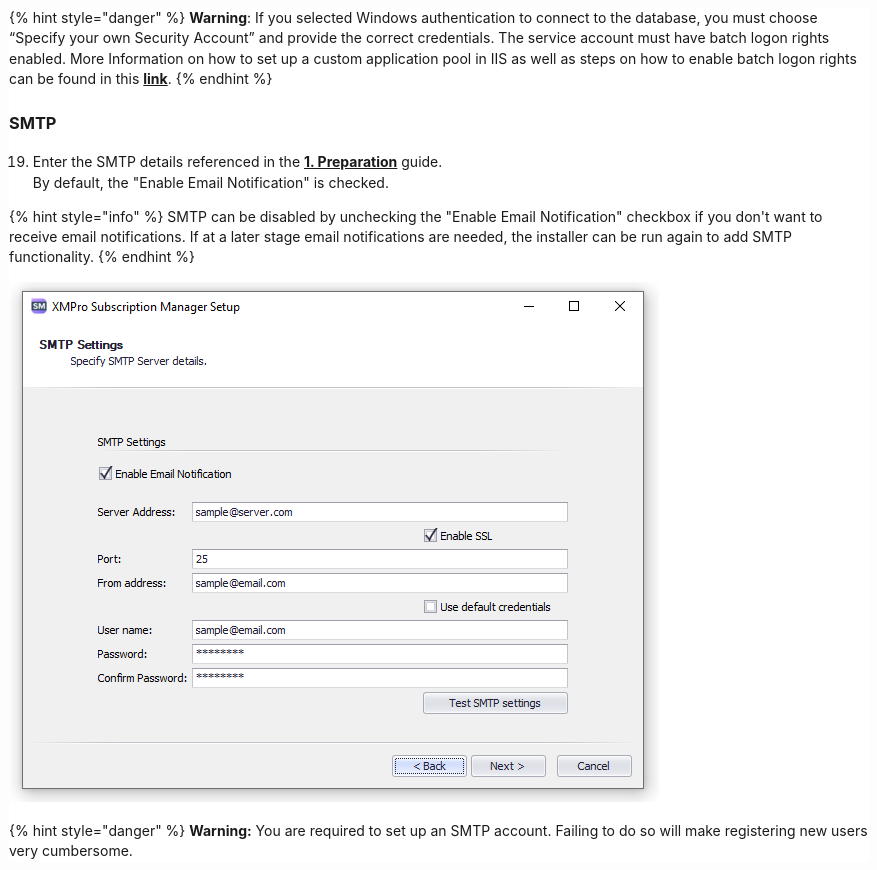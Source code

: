 {% hint style="danger" %}
**Warning**: If you selected Windows authentication to connect to the database, you must choose “Specify your own Security Account” and provide the correct credentials. The service account must have batch logon rights enabled. More Information on how to set up a custom application pool in IIS as well as steps on how to enable batch logon rights can be found in this [**link**](https://docs.xmpro.com/knowledge-base-2/setting-up-a-custom-application-pool-so-that-windows-authentication-can-be-used-when-installing-xmpro-enabling-batch-logon-rights-for-a-user/).
{% endhint %}

### SMTP

19. Enter the SMTP details referenced in the [**1. Preparation**](../../1.-preparation.md#smtp-account) guide.\
    By default, the "Enable Email Notification" is checked.

{% hint style="info" %}
SMTP can be disabled by unchecking the "Enable Email Notification" checkbox if you don't want to receive email notifications. If at a later stage email notifications are needed, the installer can be run again to add SMTP functionality.
{% endhint %}

![](<../../../.gitbook/assets/image (1381).png>)

{% hint style="danger" %}
**Warning:** You are required to set up an SMTP account. Failing to do so will make registering new users very cumbersome.
